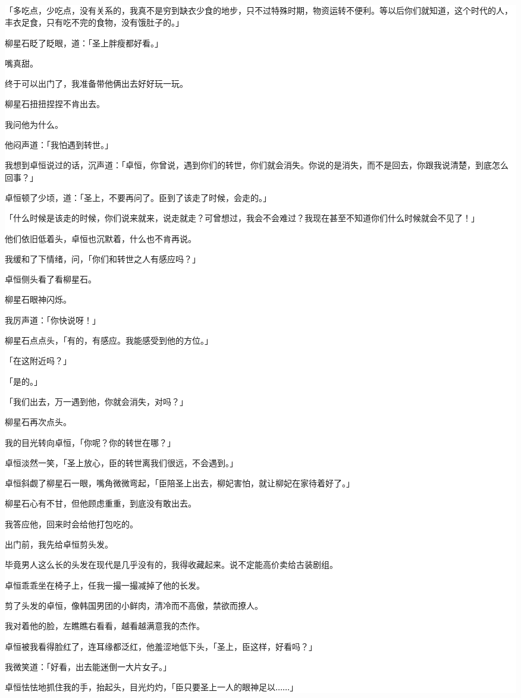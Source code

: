 「多吃点，少吃点，没有关系的，我真不是穷到缺衣少食的地步，只不过特殊时期，物资运转不便利。等以后你们就知道，这个时代的人，丰衣足食，只有吃不完的食物，没有饿肚子的。」

柳星石眨了眨眼，道：「圣上胖瘦都好看。」

嘴真甜。

终于可以出门了，我准备带他俩出去好好玩一玩。

柳星石扭扭捏捏不肯出去。

我问他为什么。

他闷声道：「我怕遇到转世。」

我想到卓恒说过的话，沉声道：「卓恒，你曾说，遇到你们的转世，你们就会消失。你说的是消失，而不是回去，你跟我说清楚，到底怎么回事？」

卓恒顿了少顷，道：「圣上，不要再问了。臣到了该走了时候，会走的。」

「什么时候是该走的时候，你们说来就来，说走就走？可曾想过，我会不会难过？我现在甚至不知道你们什么时候就会不见了！」

他们依旧低着头，卓恒也沉默着，什么也不肯再说。

我缓和了下情绪，问，「你们和转世之人有感应吗？」

卓恒侧头看了看柳星石。

柳星石眼神闪烁。

我厉声道：「你快说呀！」

柳星石点点头，「有的，有感应。我能感受到他的方位。」

「在这附近吗？」

「是的。」

「我们出去，万一遇到他，你就会消失，对吗？」

柳星石再次点头。

我的目光转向卓恒，「你呢？你的转世在哪？」

卓恒淡然一笑，「圣上放心，臣的转世离我们很远，不会遇到。」

卓恒斜觑了柳星石一眼，嘴角微微弯起，「臣陪圣上出去，柳妃害怕，就让柳妃在家待着好了。」

柳星石心有不甘，但他顾虑重重，到底没有敢出去。

我答应他，回来时会给他打包吃的。

出门前，我先给卓恒剪头发。

毕竟男人这么长的头发在现代是几乎没有的，我得收藏起来。说不定能高价卖给古装剧组。

卓恒乖乖坐在椅子上，任我一撮一撮减掉了他的长发。

剪了头发的卓恒，像韩国男团的小鲜肉，清冷而不高傲，禁欲而撩人。

我对着他的脸，左瞧瞧右看看，越看越满意我的杰作。

卓恒被我看得脸红了，连耳缘都泛红，他羞涩地低下头，「圣上，臣这样，好看吗？」

我微笑道：「好看，出去能迷倒一大片女子。」

卓恒怯怯地抓住我的手，抬起头，目光灼灼，「臣只要圣上一人的眼神足以……」
